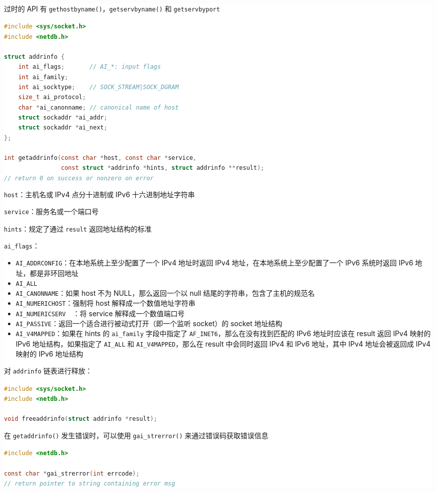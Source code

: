 过时的 API 有 `gethostbyname()`，`getservbyname()` 和 `getservbyport`  

```c
#include <sys/socket.h>
#include <netdb.h>

struct addrinfo {
    int ai_flags;       // AI_*: input flags
    int ai_family;
    int ai_socktype;    // SOCK_STREAM|SOCK_DGRAM
    size_t ai_protocol;
    char *ai_canonname; // canonical name of host
    struct sockaddr *ai_addr;
    struct sockaddr *ai_next;
};

int getaddrinfo(const char *host, const char *service,
                const struct *addrinfo *hints, struct addrinfo **result);
// return 0 on success or nonzero on error
```

`host`：主机名或 IPv4 点分十进制或 IPv6 十六进制地址字符串  

`service`：服务名或一个端口号  

`hints`：规定了通过 `result` 返回地址结构的标准  

`ai_flags`：

- `AI_ADDRCONFIG`：在本地系统上至少配置了一个 IPv4 地址时返回 IPv4 地址，在本地系统上至少配置了一个 IPv6 系统时返回 IPv6 地址，都是非环回地址
- `AI_ALL`
- `AI_CANONNAME`：如果 host 不为 NULL，那么返回一个以 null 结尾的字符串，包含了主机的规范名  
- `AI_NUMERICHOST`：强制将 host 解释成一个数值地址字符串  
- `AI_NUMERICSERV  `：将 service 解释成一个数值端口号  
- `AI_PASSIVE`：返回一个适合进行被动式打开（即一个监听 socket）的 socket 地址结构  
- `AI_V4MAPPED`：如果在 hints 的 `ai_family` 字段中指定了 `AF_INET6`，那么在没有找到匹配的 IPv6 地址时应该在 result 返回 IPv4 映射的 IPv6 地址结构，如果指定了 `AI_ALL` 和 `AI_V4MAPPED`，那么在 result 中会同时返回 IPv4 和 IPv6 地址，其中 IPv4 地址会被返回成 IPv4 映射的 IPv6 地址结构  



对 `addrinfo` 链表进行释放：

```c
#include <sys/socket.h>
#include <netdb.h>

void freeaddrinfo(struct addrinfo *result);
```



在 `getaddrinfo()` 发生错误时，可以使用 `gai_strerror()` 来通过错误码获取错误信息  

```c
#include <netdb.h>

const char *gai_strerror(int errcode);
// return pointer to string containing error msg
```
